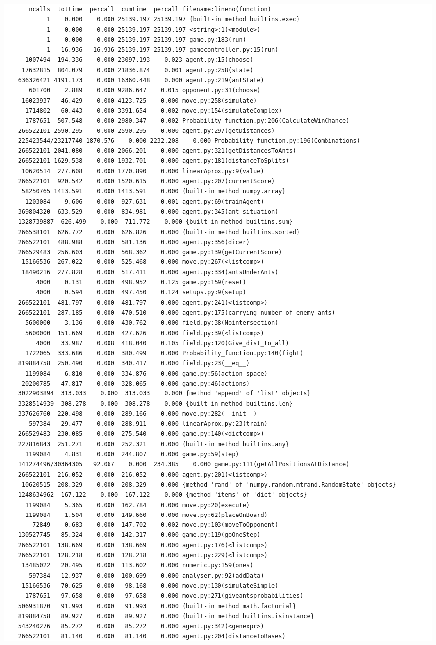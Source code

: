            ncalls  tottime  percall  cumtime  percall filename:lineno(function)
                1    0.000    0.000 25139.197 25139.197 {built-in method builtins.exec}
                1    0.000    0.000 25139.197 25139.197 <string>:1(<module>)
                1    0.000    0.000 25139.197 25139.197 game.py:183(run)
                1   16.936   16.936 25139.197 25139.197 gamecontroller.py:15(run)
          1007494  194.336    0.000 23097.193    0.023 agent.py:15(choose)
         17632815  804.079    0.000 21836.874    0.001 agent.py:258(state)
        636326421 4191.173    0.000 16360.448    0.000 agent.py:219(antState)
           601700    2.889    0.000 9286.647    0.015 opponent.py:31(choose)
         16023937   46.429    0.000 4123.725    0.000 move.py:258(simulate)
          1714802   60.443    0.000 3391.654    0.002 move.py:154(simulateComplex)
          1787651  507.548    0.000 2980.347    0.002 Probability_function.py:206(CalculateWinChance)
        266522101 2590.295    0.000 2590.295    0.000 agent.py:297(getDistances)
        225423544/23217740 1870.576    0.000 2232.208    0.000 Probability_function.py:196(Combinations)
        266522101 2041.080    0.000 2066.201    0.000 agent.py:321(getDistancesToAnts)
        266522101 1629.538    0.000 1932.701    0.000 agent.py:181(distanceToSplits)
         10620514  277.608    0.000 1770.890    0.000 linearAprox.py:9(value)
        266522101  920.542    0.000 1520.615    0.000 agent.py:207(currentScore)
         58250765 1413.591    0.000 1413.591    0.000 {built-in method numpy.array}
          1203084    9.606    0.000  927.631    0.001 agent.py:69(trainAgent)
        369804320  633.529    0.000  834.981    0.000 agent.py:345(ant_situation)
        1328739887  626.499    0.000  711.772    0.000 {built-in method builtins.sum}
        266538101  626.772    0.000  626.826    0.000 {built-in method builtins.sorted}
        266522101  488.988    0.000  581.136    0.000 agent.py:356(dicer)
        266529483  256.603    0.000  568.362    0.000 game.py:139(getCurrentScore)
         15166536  267.022    0.000  525.468    0.000 move.py:267(<listcomp>)
         18490216  277.828    0.000  517.411    0.000 agent.py:334(antsUnderAnts)
             4000    0.131    0.000  498.952    0.125 game.py:159(reset)
             4000    0.594    0.000  497.450    0.124 setups.py:9(setup)
        266522101  481.797    0.000  481.797    0.000 agent.py:241(<listcomp>)
        266522101  287.185    0.000  470.510    0.000 agent.py:175(carrying_number_of_enemy_ants)
          5600000    3.136    0.000  430.762    0.000 field.py:38(Nointersection)
          5600000  151.669    0.000  427.626    0.000 field.py:39(<listcomp>)
             4000   33.987    0.008  418.040    0.105 field.py:120(Give_dist_to_all)
          1722065  333.686    0.000  380.499    0.000 Probability_function.py:140(fight)
        819884758  250.490    0.000  340.417    0.000 field.py:23(__eq__)
          1199084    6.810    0.000  334.876    0.000 game.py:56(action_space)
         20200785   47.817    0.000  328.065    0.000 game.py:46(actions)
        3022903894  313.033    0.000  313.033    0.000 {method 'append' of 'list' objects}
        3328514939  308.278    0.000  308.278    0.000 {built-in method builtins.len}
        337626760  220.498    0.000  289.166    0.000 move.py:282(__init__)
           597384   29.477    0.000  288.911    0.000 linearAprox.py:23(train)
        266529483  230.085    0.000  275.540    0.000 game.py:140(<dictcomp>)
        227816843  251.271    0.000  252.321    0.000 {built-in method builtins.any}
          1199084    4.831    0.000  244.807    0.000 game.py:59(step)
        141274496/30364305   92.067    0.000  234.385    0.000 game.py:111(getAllPositionsAtDistance)
        266522101  216.052    0.000  216.052    0.000 agent.py:201(<listcomp>)
         10620515  208.329    0.000  208.329    0.000 {method 'rand' of 'numpy.random.mtrand.RandomState' objects}
        1248634962  167.122    0.000  167.122    0.000 {method 'items' of 'dict' objects}
          1199084    5.365    0.000  162.784    0.000 move.py:20(execute)
          1199084    1.504    0.000  149.660    0.000 move.py:62(placeOnBoard)
            72849    0.683    0.000  147.702    0.002 move.py:103(moveToOpponent)
        130527745   85.324    0.000  142.317    0.000 game.py:119(goOneStep)
        266522101  138.669    0.000  138.669    0.000 agent.py:176(<listcomp>)
        266522101  128.218    0.000  128.218    0.000 agent.py:229(<listcomp>)
         13485022   20.495    0.000  113.602    0.000 numeric.py:159(ones)
           597384   12.937    0.000  100.699    0.000 analyser.py:92(addData)
         15166536   70.625    0.000   98.168    0.000 move.py:130(simulateSimple)
          1787651   97.658    0.000   97.658    0.000 move.py:271(giveantsprobabilities)
        506931870   91.993    0.000   91.993    0.000 {built-in method math.factorial}
        819884758   89.927    0.000   89.927    0.000 {built-in method builtins.isinstance}
        543240276   85.272    0.000   85.272    0.000 agent.py:342(<genexpr>)
        266522101   81.140    0.000   81.140    0.000 agent.py:204(distanceToBases)